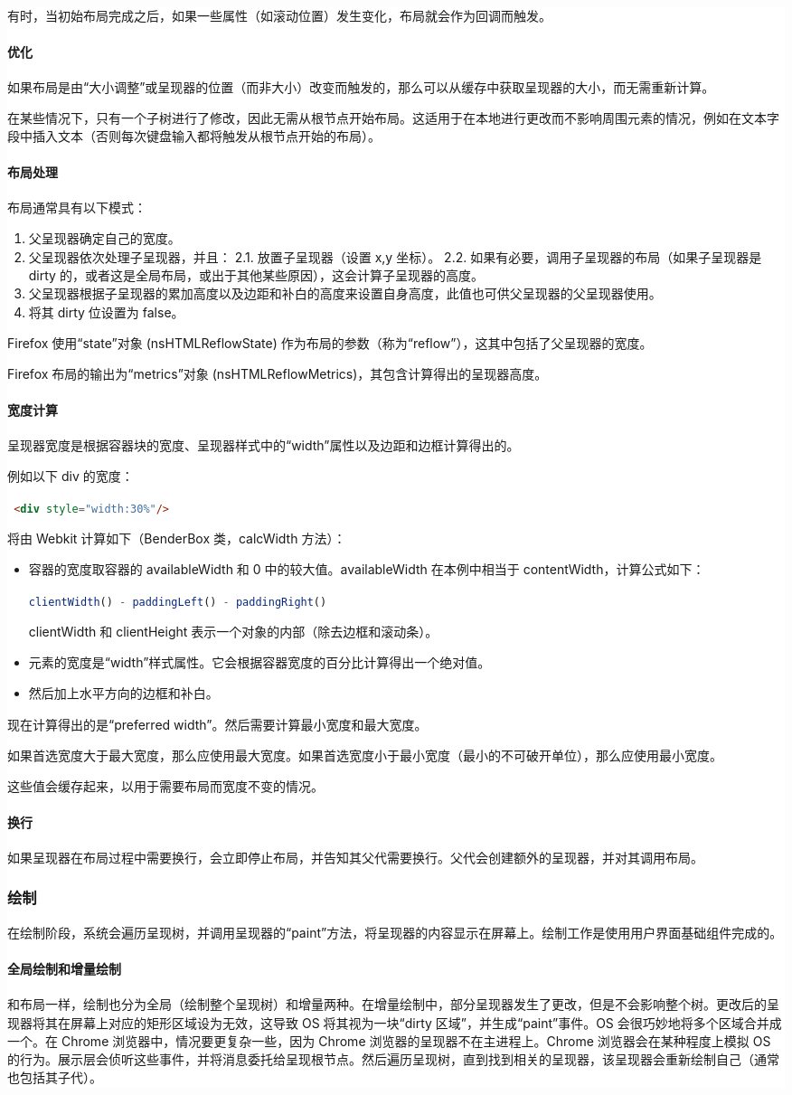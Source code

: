 有时，当初始布局完成之后，如果一些属性（如滚动位置）发生变化，布局就会作为回调而触发。

#### 优化 ####

如果布局是由“大小调整”或呈现器的位置（而非大小）改变而触发的，那么可以从缓存中获取呈现器的大小，而无需重新计算。 

在某些情况下，只有一个子树进行了修改，因此无需从根节点开始布局。这适用于在本地进行更改而不影响周围元素的情况，例如在文本字段中插入文本（否则每次键盘输入都将触发从根节点开始的布局）。


#### 布局处理 ####
布局通常具有以下模式：
1. 父呈现器确定自己的宽度。
2. 父呈现器依次处理子呈现器，并且：
  2.1. 放置子呈现器（设置 x,y 坐标）。
  2.2. 如果有必要，调用子呈现器的布局（如果子呈现器是 dirty 的，或者这是全局布局，或出于其他某些原因），这会计算子呈现器的高度。
3. 父呈现器根据子呈现器的累加高度以及边距和补白的高度来设置自身高度，此值也可供父呈现器的父呈现器使用。
4. 将其 dirty 位设置为 false。

Firefox 使用“state”对象 (nsHTMLReflowState) 作为布局的参数（称为“reflow”），这其中包括了父呈现器的宽度。
 
Firefox 布局的输出为“metrics”对象 (nsHTMLReflowMetrics)，其包含计算得出的呈现器高度。

#### 宽度计算 ####

呈现器宽度是根据容器块的宽度、呈现器样式中的“width”属性以及边距和边框计算得出的。 

例如以下 div 的宽度：

``` html
 <div style="width:30%"/>
```

将由 Webkit 计算如下（BenderBox 类，calcWidth 方法）：
- 容器的宽度取容器的 availableWidth 和 0 中的较大值。availableWidth 在本例中相当于 contentWidth，计算公式如下：

  ``` javascript
  clientWidth() - paddingLeft() - paddingRight()
  ```

  clientWidth 和 clientHeight 表示一个对象的内部（除去边框和滚动条）。
- 元素的宽度是“width”样式属性。它会根据容器宽度的百分比计算得出一个绝对值。
- 然后加上水平方向的边框和补白。

现在计算得出的是“preferred width”。然后需要计算最小宽度和最大宽度。
 
如果首选宽度大于最大宽度，那么应使用最大宽度。如果首选宽度小于最小宽度（最小的不可破开单位），那么应使用最小宽度。

这些值会缓存起来，以用于需要布局而宽度不变的情况。

#### 换行 ####
如果呈现器在布局过程中需要换行，会立即停止布局，并告知其父代需要换行。父代会创建额外的呈现器，并对其调用布局。

### 绘制 ###
在绘制阶段，系统会遍历呈现树，并调用呈现器的“paint”方法，将呈现器的内容显示在屏幕上。绘制工作是使用用户界面基础组件完成的。

#### 全局绘制和增量绘制 ####
和布局一样，绘制也分为全局（绘制整个呈现树）和增量两种。在增量绘制中，部分呈现器发生了更改，但是不会影响整个树。更改后的呈现器将其在屏幕上对应的矩形区域设为无效，这导致 OS 将其视为一块“dirty 区域”，并生成“paint”事件。OS 会很巧妙地将多个区域合并成一个。在 Chrome 浏览器中，情况要更复杂一些，因为 Chrome 浏览器的呈现器不在主进程上。Chrome 浏览器会在某种程度上模拟 OS 的行为。展示层会侦听这些事件，并将消息委托给呈现根节点。然后遍历呈现树，直到找到相关的呈现器，该呈现器会重新绘制自己（通常也包括其子代）。
